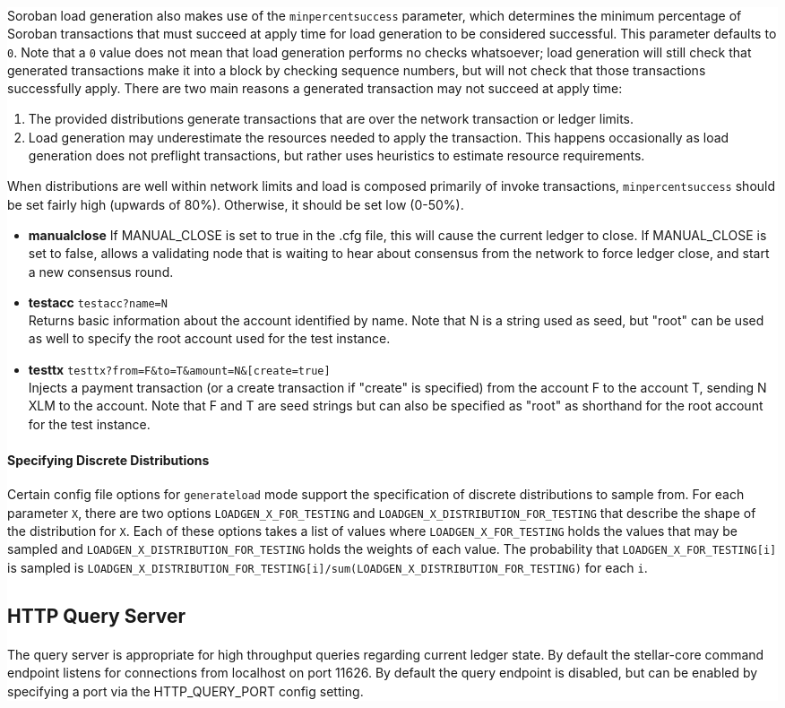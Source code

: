   Soroban load generation also makes use of the `minpercentsuccess` parameter,
  which determines the minimum percentage of Soroban transactions that must
  succeed at apply time for load generation to be considered successful. This
  parameter defaults to `0`. Note that a `0` value does not mean that load
  generation performs no checks whatsoever; load generation will still check
  that generated transactions make it into a block by checking sequence
  numbers, but will not check that those transactions successfully apply. There
  are two main reasons a generated transaction may not succeed at apply time:
  1. The provided distributions generate transactions that are over the
     network transaction or ledger limits.
  2. Load generation may underestimate the resources needed to apply the
     transaction. This happens occasionally as load generation does not
     preflight transactions, but rather uses heuristics to estimate resource
     requirements.

  When distributions are well within network limits and load is composed
  primarily of invoke transactions, `minpercentsuccess` should be set fairly
  high (upwards of 80%). Otherwise, it should be set low (0-50%).

* **manualclose**
  If MANUAL_CLOSE is set to true in the .cfg file, this will cause the current
  ledger to close. If MANUAL_CLOSE is set to false, allows a validating node
  that is waiting to hear about consensus from the network to force ledger close,
  and start a new consensus round.

* **testacc**
  `testacc?name=N`<br>
  Returns basic information about the account identified by name. Note that N
  is a string used as seed, but "root" can be used as well to specify the root
  account used for the test instance.

* **testtx**
  `testtx?from=F&to=T&amount=N&[create=true]`<br>
  Injects a payment transaction (or a create transaction if "create" is
  specified) from the account F to the account T, sending N XLM to the account.
  Note that F and T are seed strings but can also be specified as "root" as
  shorthand for the root account for the test instance.

#### Specifying Discrete Distributions

Certain config file options for `generateload` mode support the specification
of discrete distributions to sample from. For each parameter `X`, there are two
options `LOADGEN_X_FOR_TESTING` and `LOADGEN_X_DISTRIBUTION_FOR_TESTING` that
describe the shape of the distribution for `X`. Each of these options takes a
list of values where `LOADGEN_X_FOR_TESTING` holds the values that may be
sampled and `LOADGEN_X_DISTRIBUTION_FOR_TESTING` holds the weights of each
value.  The probability that `LOADGEN_X_FOR_TESTING[i]` is sampled is
`LOADGEN_X_DISTRIBUTION_FOR_TESTING[i]/sum(LOADGEN_X_DISTRIBUTION_FOR_TESTING)`
for each `i`.

## HTTP Query Server

The query server is appropriate for high throughput queries regarding current
ledger state. By default the stellar-core command endpoint listens for connections
from localhost on port 11626. By default the query endpoint is disabled, but can be
enabled by specifying a port via the HTTP_QUERY_PORT config setting.
